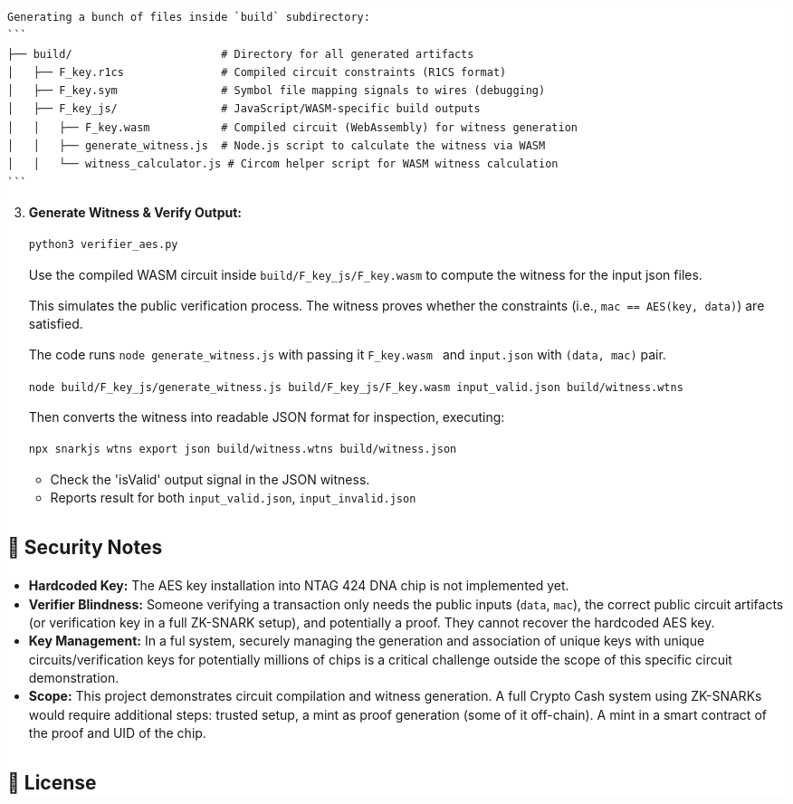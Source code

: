     Generating a bunch of files inside `build` subdirectory:
    ```
    ├── build/                       # Directory for all generated artifacts
    │   ├── F_key.r1cs               # Compiled circuit constraints (R1CS format)
    │   ├── F_key.sym                # Symbol file mapping signals to wires (debugging)
    │   ├── F_key_js/                # JavaScript/WASM-specific build outputs
    │   │   ├── F_key.wasm           # Compiled circuit (WebAssembly) for witness generation
    │   │   ├── generate_witness.js  # Node.js script to calculate the witness via WASM
    │   │   └── witness_calculator.js # Circom helper script for WASM witness calculation
    ```
3.  **Generate Witness & Verify Output:**

    ```bash
    python3 verifier_aes.py
    ```

    Use the compiled WASM circuit inside `build/F_key_js/F_key.wasm` to compute the witness for the input json files.
    
    This simulates the public verification process. The witness proves whether the constraints (i.e., `mac == AES(key, data)`) are satisfied.
    
    The code runs `node generate_witness.js` with passing it `F_key.wasm ` and `input.json` with `(data, mac)` pair.
    
    ```bash
    node build/F_key_js/generate_witness.js build/F_key_js/F_key.wasm input_valid.json build/witness.wtns
    ```

    Then converts the witness into readable JSON format for inspection, executing:
    
    ```bash
    npx snarkjs wtns export json build/witness.wtns build/witness.json
    ```

    - Check the 'isValid' output signal in the JSON witness.
    - Reports result for both `input_valid.json`, `input_invalid.json`
 
## 🔐 Security Notes

-   **Hardcoded Key:** The AES key installation into NTAG 424 DNA chip is not implemented yet. 
-   **Verifier Blindness:** Someone verifying a transaction only needs the public inputs (`data`, `mac`), the correct public circuit artifacts (or verification key in a full ZK-SNARK setup), and potentially a proof. They cannot recover the hardcoded AES key.
-   **Key Management:** In a ful system, securely managing the generation and association of unique keys with unique circuits/verification keys for potentially millions of chips is a critical challenge outside the scope of this specific circuit demonstration.
-   **Scope:** This project demonstrates circuit compilation and witness generation. A full Crypto Cash system using ZK-SNARKs would require additional steps: trusted setup, a mint as proof generation (some of it off-chain). A mint in a smart contract of the proof and UID of the chip. 

## 📜 License
